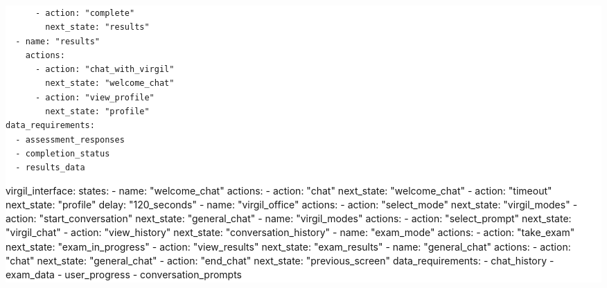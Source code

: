           - action: "complete"
            next_state: "results"
      - name: "results"
        actions:
          - action: "chat_with_virgil"
            next_state: "welcome_chat"
          - action: "view_profile"
            next_state: "profile"
    data_requirements:
      - assessment_responses
      - completion_status
      - results_data

  virgil_interface:
    states:
      - name: "welcome_chat"
        actions:
          - action: "chat"
            next_state: "welcome_chat"
          - action: "timeout"
            next_state: "profile"
            delay: "120_seconds"
      - name: "virgil_office"
        actions:
          - action: "select_mode"
            next_state: "virgil_modes"
          - action: "start_conversation"
            next_state: "general_chat"
      - name: "virgil_modes"
        actions:
          - action: "select_prompt"
            next_state: "virgil_chat"
          - action: "view_history"
            next_state: "conversation_history"
      - name: "exam_mode"
        actions:
          - action: "take_exam"
            next_state: "exam_in_progress"
          - action: "view_results"
            next_state: "exam_results"
      - name: "general_chat"
        actions:
          - action: "chat"
            next_state: "general_chat"
          - action: "end_chat"
            next_state: "previous_screen"
    data_requirements:
      - chat_history
      - exam_data
      - user_progress
      - conversation_prompts
